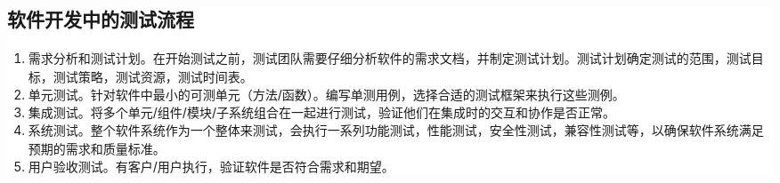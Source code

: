 ## 软件开发中的测试流程

1. 需求分析和测试计划。在开始测试之前，测试团队需要仔细分析软件的需求文档，并制定测试计划。测试计划确定测试的范围，测试目标，测试策略，测试资源，测试时间表。
2. 单元测试。针对软件中最小的可测单元（方法/函数）。编写单测用例，选择合适的测试框架来执行这些测例。
3. 集成测试。将多个单元/组件/模块/子系统组合在一起进行测试，验证他们在集成时的交互和协作是否正常。
4. 系统测试。整个软件系统作为一个整体来测试，会执行一系列功能测试，性能测试，安全性测试，兼容性测试等，以确保软件系统满足预期的需求和质量标准。
5. 用户验收测试。有客户/用户执行，验证软件是否符合需求和期望。

